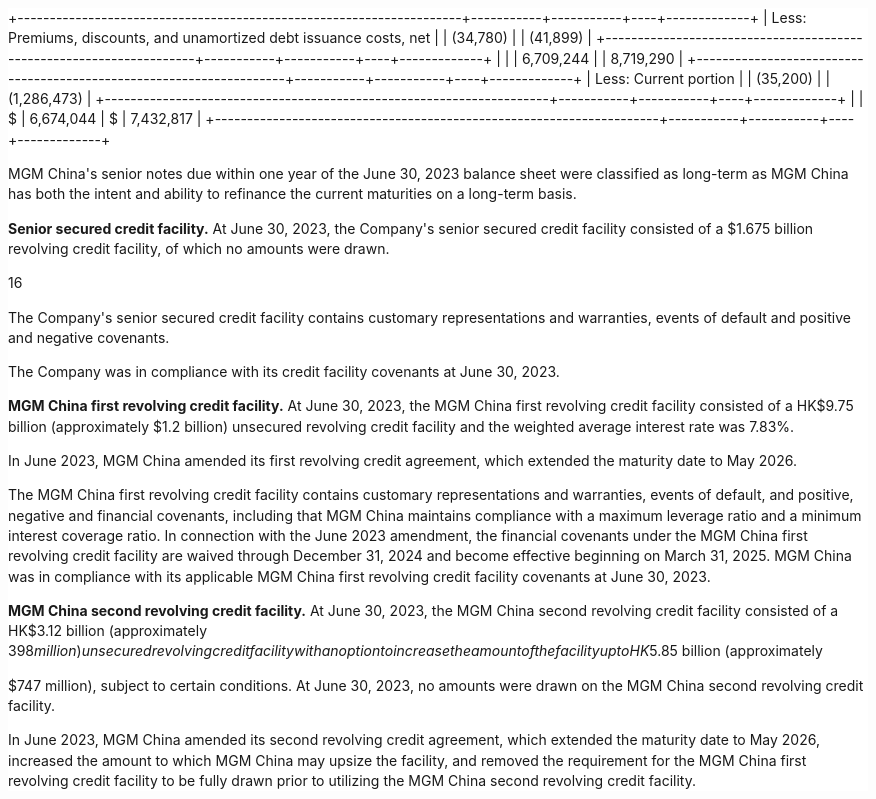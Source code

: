 +---------------------------------------------------------------------+-----------+-----------+----+-------------+
| Less: Premiums, discounts, and unamortized debt issuance costs, net |           | (34,780)  |    | (41,899)    |
+---------------------------------------------------------------------+-----------+-----------+----+-------------+
|                                                                     |           | 6,709,244 |    | 8,719,290   |
+---------------------------------------------------------------------+-----------+-----------+----+-------------+
| Less: Current portion                                               |           | (35,200)  |    | (1,286,473) |
+---------------------------------------------------------------------+-----------+-----------+----+-------------+
|                                                                     | $         | 6,674,044 | $  | 7,432,817   |
+---------------------------------------------------------------------+-----------+-----------+----+-------------+

MGM China\'s senior notes due within one year of the June 30, 2023 balance sheet were classified as long-term as MGM China has both the intent and ability to refinance the current maturities on a long-term basis.

**Senior secured credit facility.** At June 30, 2023, the Company's senior secured credit facility consisted of a $1.675 billion revolving credit facility, of which no amounts were drawn.

16

The Company's senior secured credit facility contains customary representations and warranties, events of default and positive and negative covenants.

The Company was in compliance with its credit facility covenants at June 30, 2023.

**MGM China first revolving credit facility.** At June 30, 2023, the MGM China first revolving credit facility consisted of a HK$9.75 billion (approximately $1.2 billion) unsecured revolving credit facility and the weighted average interest rate was 7.83%.

In June 2023, MGM China amended its first revolving credit agreement, which extended the maturity date to May 2026.

The MGM China first revolving credit facility contains customary representations and warranties, events of default, and positive, negative and financial covenants, including that MGM China maintains compliance with a maximum leverage ratio and a minimum interest coverage ratio. In connection with the June 2023 amendment, the financial covenants under the MGM China first revolving credit facility are waived through December 31, 2024 and become effective beginning on March 31, 2025. MGM China was in compliance with its applicable MGM China first revolving credit facility covenants at June 30, 2023.

**MGM China second revolving credit facility.** At June 30, 2023, the MGM China second revolving credit facility consisted of a HK$3.12 billion (approximately $398 million) unsecured revolving credit facility with an option to increase the amount of the facility up to HK$5.85 billion (approximately

$747 million), subject to certain conditions. At June 30, 2023, no amounts were drawn on the MGM China second revolving credit facility.

In June 2023, MGM China amended its second revolving credit agreement, which extended the maturity date to May 2026, increased the amount to which MGM China may upsize the facility, and removed the requirement for the MGM China first revolving credit facility to be fully drawn prior to utilizing the MGM China second revolving credit facility.
